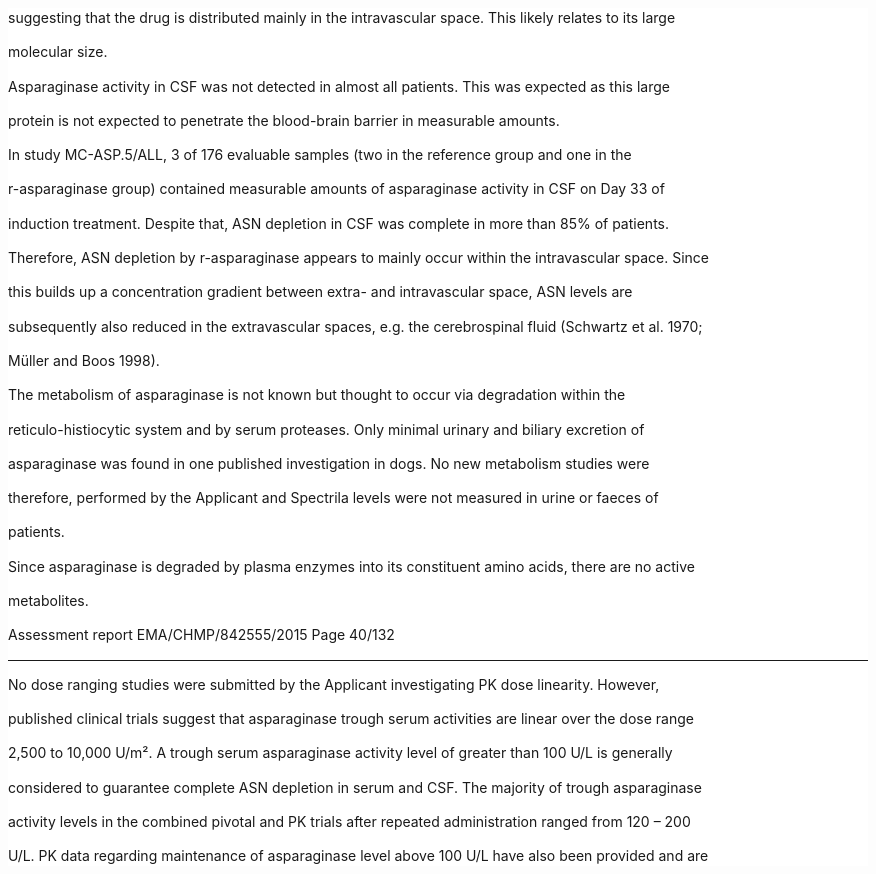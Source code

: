 suggesting that the drug is distributed mainly in the intravascular space. This likely relates to its large

molecular size.

Asparaginase activity in CSF was not detected in almost all patients. This was expected as this large

protein is not expected to penetrate the blood-brain barrier in measurable amounts.

In study MC-ASP.5/ALL, 3 of 176 evaluable samples (two in the reference group and one in the

r-asparaginase group) contained measurable amounts of asparaginase activity in CSF on Day 33 of

induction treatment. Despite that, ASN depletion in CSF was complete in more than 85% of patients.

Therefore, ASN depletion by r-asparaginase appears to mainly occur within the intravascular space. Since

this builds up a concentration gradient between extra- and intravascular space, ASN levels are

subsequently also reduced in the extravascular spaces, e.g. the cerebrospinal fluid (Schwartz et al. 1970;

Müller and Boos 1998).

The metabolism of asparaginase is not known but thought to occur via degradation within the

reticulo-histiocytic system and by serum proteases. Only minimal urinary and biliary excretion of

asparaginase was found in one published investigation in dogs. No new metabolism studies were

therefore, performed by the Applicant and Spectrila levels were not measured in urine or faeces of

patients.

Since asparaginase is degraded by plasma enzymes into its constituent amino acids, there are no active

metabolites.

Assessment report
EMA/CHMP/842555/2015 Page 40/132


-----

No dose ranging studies were submitted by the Applicant investigating PK dose linearity. However,

published clinical trials suggest that asparaginase trough serum activities are linear over the dose range

2,500 to 10,000 U/m². A trough serum asparaginase activity level of greater than 100 U/L is generally

considered to guarantee complete ASN depletion in serum and CSF. The majority of trough asparaginase

activity levels in the combined pivotal and PK trials after repeated administration ranged from 120 – 200

U/L. PK data regarding maintenance of asparaginase level above 100 U/L have also been provided and are
